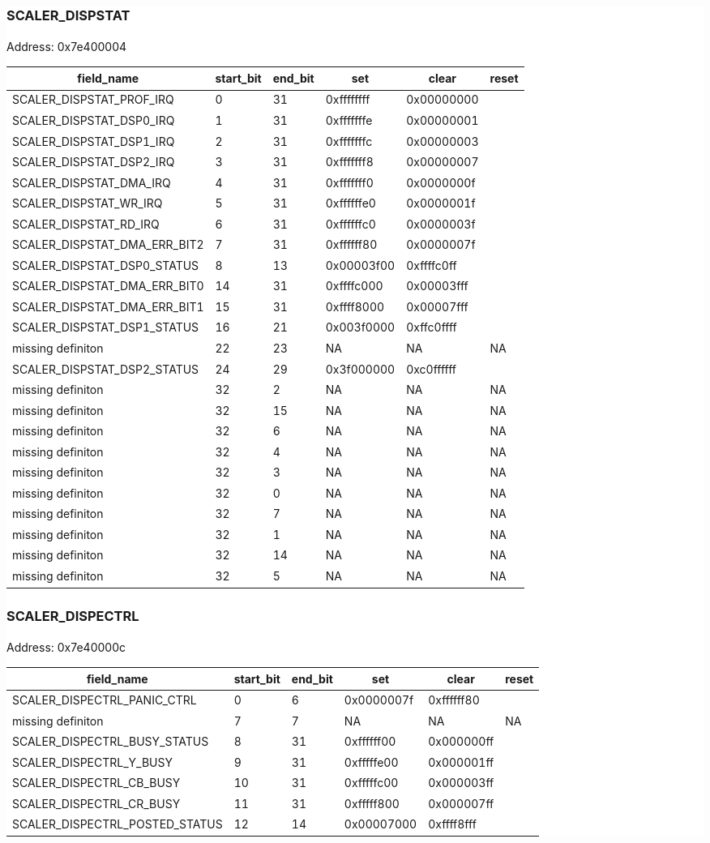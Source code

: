 ### SCALER_DISPSTAT
 Address: 0x7e400004

| field_name | start_bit | end_bit | set | clear | reset |
| --- | --- | --- | --- | --- | --- |
| SCALER_DISPSTAT_PROF_IRQ | 0 | 31 | 0xffffffff | 0x00000000 |  |
| SCALER_DISPSTAT_DSP0_IRQ | 1 | 31 | 0xfffffffe | 0x00000001 |  |
| SCALER_DISPSTAT_DSP1_IRQ | 2 | 31 | 0xfffffffc | 0x00000003 |  |
| SCALER_DISPSTAT_DSP2_IRQ | 3 | 31 | 0xfffffff8 | 0x00000007 |  |
| SCALER_DISPSTAT_DMA_IRQ | 4 | 31 | 0xfffffff0 | 0x0000000f |  |
| SCALER_DISPSTAT_WR_IRQ | 5 | 31 | 0xffffffe0 | 0x0000001f |  |
| SCALER_DISPSTAT_RD_IRQ | 6 | 31 | 0xffffffc0 | 0x0000003f |  |
| SCALER_DISPSTAT_DMA_ERR_BIT2 | 7 | 31 | 0xffffff80 | 0x0000007f |  |
| SCALER_DISPSTAT_DSP0_STATUS | 8 | 13 | 0x00003f00 | 0xffffc0ff |  |
| SCALER_DISPSTAT_DMA_ERR_BIT0 | 14 | 31 | 0xffffc000 | 0x00003fff |  |
| SCALER_DISPSTAT_DMA_ERR_BIT1 | 15 | 31 | 0xffff8000 | 0x00007fff |  |
| SCALER_DISPSTAT_DSP1_STATUS | 16 | 21 | 0x003f0000 | 0xffc0ffff |  |
| missing definiton | 22 | 23 | NA | NA | NA |
| SCALER_DISPSTAT_DSP2_STATUS | 24 | 29 | 0x3f000000 | 0xc0ffffff |  |
| missing definiton | 32 | 2 | NA | NA | NA |
| missing definiton | 32 | 15 | NA | NA | NA |
| missing definiton | 32 | 6 | NA | NA | NA |
| missing definiton | 32 | 4 | NA | NA | NA |
| missing definiton | 32 | 3 | NA | NA | NA |
| missing definiton | 32 | 0 | NA | NA | NA |
| missing definiton | 32 | 7 | NA | NA | NA |
| missing definiton | 32 | 1 | NA | NA | NA |
| missing definiton | 32 | 14 | NA | NA | NA |
| missing definiton | 32 | 5 | NA | NA | NA |

### SCALER_DISPECTRL
 Address: 0x7e40000c

| field_name | start_bit | end_bit | set | clear | reset |
| --- | --- | --- | --- | --- | --- |
| SCALER_DISPECTRL_PANIC_CTRL | 0 | 6 | 0x0000007f | 0xffffff80 |  |
| missing definiton | 7 | 7 | NA | NA | NA |
| SCALER_DISPECTRL_BUSY_STATUS | 8 | 31 | 0xffffff00 | 0x000000ff |  |
| SCALER_DISPECTRL_Y_BUSY | 9 | 31 | 0xfffffe00 | 0x000001ff |  |
| SCALER_DISPECTRL_CB_BUSY | 10 | 31 | 0xfffffc00 | 0x000003ff |  |
| SCALER_DISPECTRL_CR_BUSY | 11 | 31 | 0xfffff800 | 0x000007ff |  |
| SCALER_DISPECTRL_POSTED_STATUS | 12 | 14 | 0x00007000 | 0xffff8fff |  |